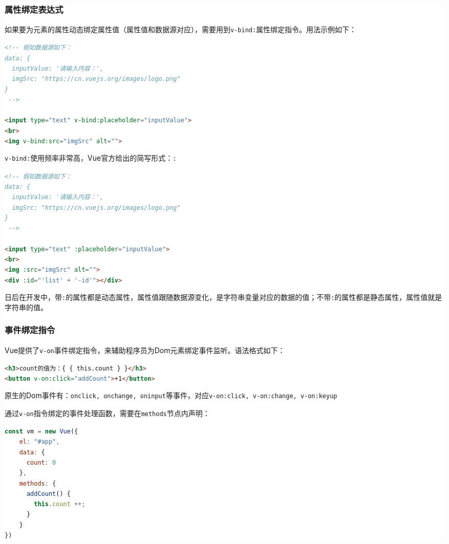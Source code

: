 ### 属性绑定表达式
如果要为元素的属性动态绑定属性值（属性值和数据源对应），需要用到`v-bind:`属性绑定指令。用法示例如下：
```html
<!-- 假如数据源如下：
data: {
  inputValue: '请输入内容：',
  imgSrc: "https://cn.vuejs.org/images/logo.png"
}
 -->

<input type="text" v-bind:placeholder="inputValue">
<br>
<img v-bind:src="imgSrc" alt="">
```

`v-bind:`使用频率非常高，Vue官方给出的简写形式：`:`
```html
<!-- 假如数据源如下：
data: {
  inputValue: '请输入内容：',
  imgSrc: "https://cn.vuejs.org/images/logo.png"
}
 -->

<input type="text" :placeholder="inputValue">
<br>
<img :src="imgSrc" alt="">
<div :id="'list' + '-id'"></div>
```

日后在开发中，带`:`的属性都是动态属性，属性值跟随数据源变化，是字符串变量对应的数据的值；不带`:`的属性都是静态属性，属性值就是字符串的值。

### 事件绑定指令
Vue提供了`v-on`事件绑定指令，来辅助程序员为Dom元素绑定事件监听。语法格式如下：
```html
<h3>count的值为：{ { this.count } }</h3>
<button v-on:click="addCount">+1</button>
```
原生的Dom事件有：`onclick, onchange, oninput`等事件，对应`v-on:click, v-on:change, v-on:keyup`

通过`v-on`指令绑定的事件处理函数，需要在`methods`节点内声明：
```js
const vm = new Vue({
    el: "#app",
    data: {
      count: 0
    },
    methods: {
      addCount() {
        this.count ++;
      }
    }
})
```
